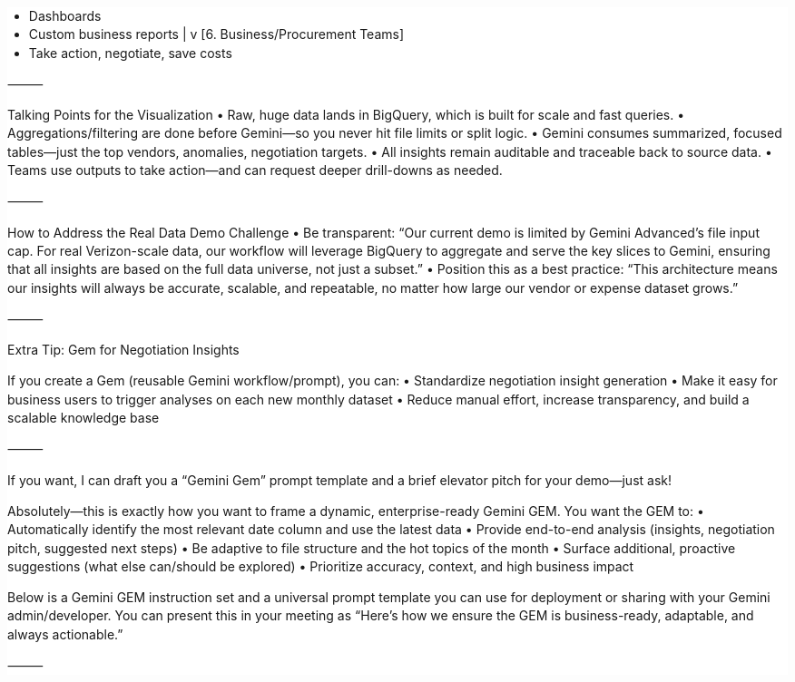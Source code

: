    - Dashboards
   - Custom business reports
           |
           v
 [6. Business/Procurement Teams]
   - Take action, negotiate, save costs


⸻

Talking Points for the Visualization
	•	Raw, huge data lands in BigQuery, which is built for scale and fast queries.
	•	Aggregations/filtering are done before Gemini—so you never hit file limits or split logic.
	•	Gemini consumes summarized, focused tables—just the top vendors, anomalies, negotiation targets.
	•	All insights remain auditable and traceable back to source data.
	•	Teams use outputs to take action—and can request deeper drill-downs as needed.

⸻

How to Address the Real Data Demo Challenge
	•	Be transparent:
“Our current demo is limited by Gemini Advanced’s file input cap. For real Verizon-scale data, our workflow will leverage BigQuery to aggregate and serve the key slices to Gemini, ensuring that all insights are based on the full data universe, not just a subset.”
	•	Position this as a best practice:
“This architecture means our insights will always be accurate, scalable, and repeatable, no matter how large our vendor or expense dataset grows.”

⸻

Extra Tip: Gem for Negotiation Insights

If you create a Gem (reusable Gemini workflow/prompt), you can:
	•	Standardize negotiation insight generation
	•	Make it easy for business users to trigger analyses on each new monthly dataset
	•	Reduce manual effort, increase transparency, and build a scalable knowledge base

⸻

If you want, I can draft you a “Gemini Gem” prompt template and a brief elevator pitch for your demo—just ask!


Absolutely—this is exactly how you want to frame a dynamic, enterprise-ready Gemini GEM.
You want the GEM to:
	•	Automatically identify the most relevant date column and use the latest data
	•	Provide end-to-end analysis (insights, negotiation pitch, suggested next steps)
	•	Be adaptive to file structure and the hot topics of the month
	•	Surface additional, proactive suggestions (what else can/should be explored)
	•	Prioritize accuracy, context, and high business impact

Below is a Gemini GEM instruction set and a universal prompt template you can use for deployment or sharing with your Gemini admin/developer. You can present this in your meeting as “Here’s how we ensure the GEM is business-ready, adaptable, and always actionable.”

⸻
